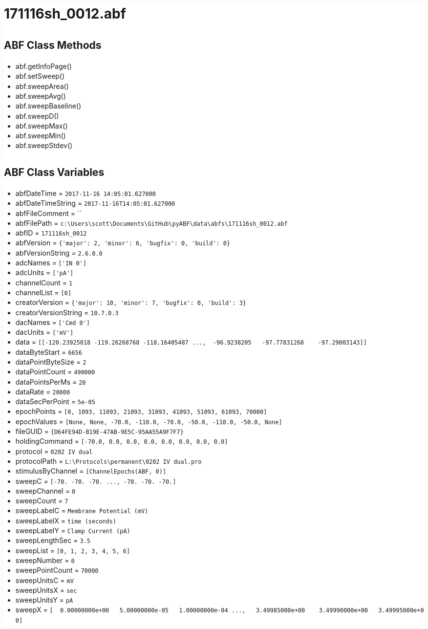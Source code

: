 # 171116sh_0012.abf

## ABF Class Methods

* abf.getInfoPage()
* abf.setSweep()
* abf.sweepArea()
* abf.sweepAvg()
* abf.sweepBaseline()
* abf.sweepD()
* abf.sweepMax()
* abf.sweepMin()
* abf.sweepStdev()

## ABF Class Variables

* abfDateTime = `2017-11-16 14:05:01.627000`
* abfDateTimeString = `2017-11-16T14:05:01.627000`
* abfFileComment = ``
* abfFilePath = `c:\Users\scott\Documents\GitHub\pyABF\data\abfs\171116sh_0012.abf`
* abfID = `171116sh_0012`
* abfVersion = `{'major': 2, 'minor': 6, 'bugfix': 0, 'build': 0}`
* abfVersionString = `2.6.0.0`
* adcNames = `['IN 0']`
* adcUnits = `['pA']`
* channelCount = `1`
* channelList = `[0]`
* creatorVersion = `{'major': 10, 'minor': 7, 'bugfix': 0, 'build': 3}`
* creatorVersionString = `10.7.0.3`
* dacNames = `['Cmd 0']`
* dacUnits = `['mV']`
* data = `[[-120.23925018 -119.26268768 -118.16405487 ...,  -96.9238205   -97.77831268    -97.29003143]]`
* dataByteStart = `6656`
* dataPointByteSize = `2`
* dataPointCount = `490000`
* dataPointsPerMs = `20`
* dataRate = `20000`
* dataSecPerPoint = `5e-05`
* epochPoints = `[0, 1093, 11093, 21093, 31093, 41093, 51093, 61093, 70000]`
* epochValues = `[None, None, -70.0, -110.0, -70.0, -50.0, -110.0, -50.0, None]`
* fileGUID = `{D64FE94D-B19E-47AB-9E5C-95AA55A9F7F7}`
* holdingCommand = `[-70.0, 0.0, 0.0, 0.0, 0.0, 0.0, 0.0, 0.0]`
* protocol = `0202 IV dual`
* protocolPath = `L:\Protocols\permanent\0202 IV dual.pro`
* stimulusByChannel = `[ChannelEpochs(ABF, 0)]`
* sweepC = `[-70. -70. -70. ..., -70. -70. -70.]`
* sweepChannel = `0`
* sweepCount = `7`
* sweepLabelC = `Membrane Potential (mV)`
* sweepLabelX = `time (seconds)`
* sweepLabelY = `Clamp Current (pA)`
* sweepLengthSec = `3.5`
* sweepList = `[0, 1, 2, 3, 4, 5, 6]`
* sweepNumber = `0`
* sweepPointCount = `70000`
* sweepUnitsC = `mV`
* sweepUnitsX = `sec`
* sweepUnitsY = `pA`
* sweepX = `[  0.00000000e+00   5.00000000e-05   1.00000000e-04 ...,   3.49985000e+00    3.49990000e+00   3.49995000e+00]`